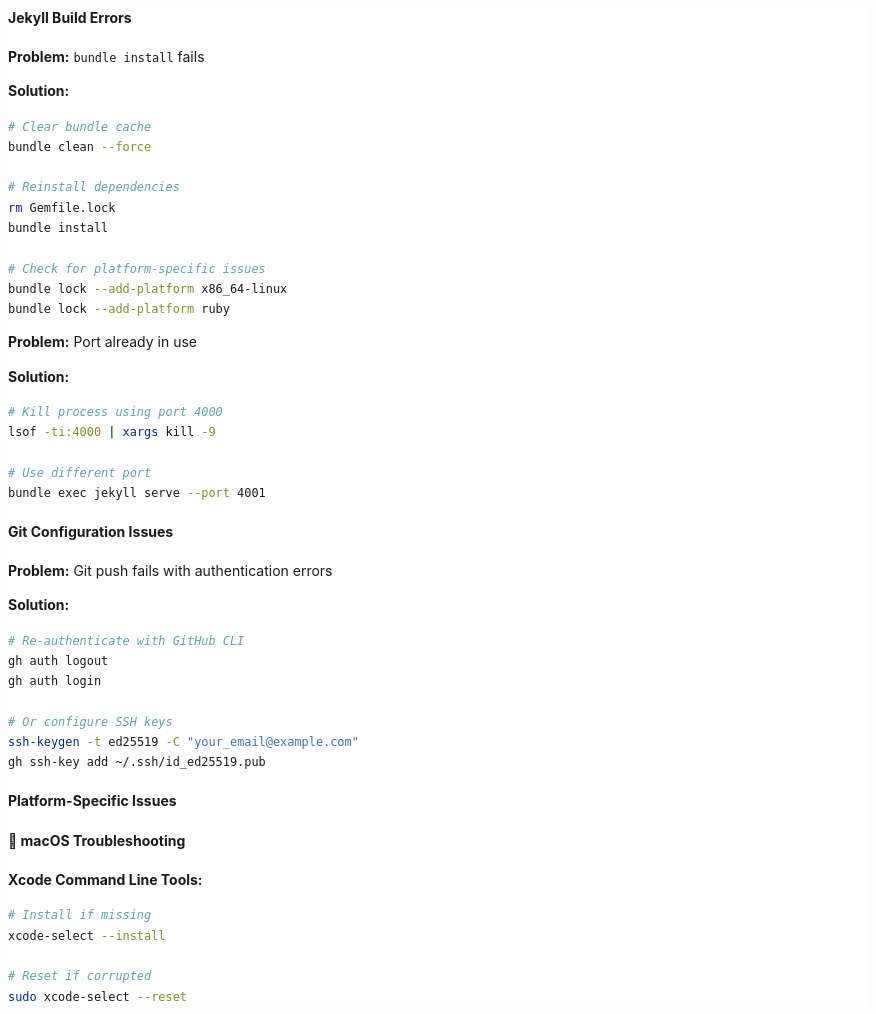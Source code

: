 #### Jekyll Build Errors

**Problem:** `bundle install` fails

**Solution:**

```bash
# Clear bundle cache
bundle clean --force

# Reinstall dependencies
rm Gemfile.lock
bundle install

# Check for platform-specific issues
bundle lock --add-platform x86_64-linux
bundle lock --add-platform ruby
```

**Problem:** Port already in use

**Solution:**

```bash
# Kill process using port 4000
lsof -ti:4000 | xargs kill -9

# Use different port
bundle exec jekyll serve --port 4001
```

#### Git Configuration Issues

**Problem:** Git push fails with authentication errors

**Solution:**

```bash
# Re-authenticate with GitHub CLI
gh auth logout
gh auth login

# Or configure SSH keys
ssh-keygen -t ed25519 -C "your_email@example.com"
gh ssh-key add ~/.ssh/id_ed25519.pub
```

#### Platform-Specific Issues

#### 🍎 macOS Troubleshooting

**Xcode Command Line Tools:**

```zsh
# Install if missing
xcode-select --install

# Reset if corrupted
sudo xcode-select --reset
```
